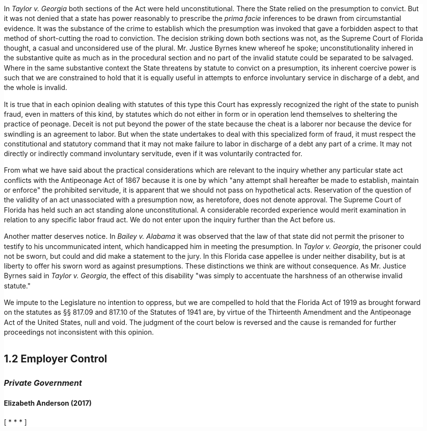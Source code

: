 In _Taylor v. Georgia_ both sections of the Act were held unconstitutional. There the State relied on the presumption to convict. But it was not denied that a state has power reasonably to prescribe the _prima facie_ inferences to be drawn from circumstantial evidence. It was the substance of the crime to establish which the presumption was invoked that gave a forbidden aspect to that method of short-cutting the road to conviction. The decision striking down both sections was not, as the Supreme Court of Florida thought, a casual and unconsidered use of the plural. Mr. Justice Byrnes knew whereof he spoke; unconstitutionality inhered in the substantive quite as much as in the procedural section and no part of the invalid statute could be separated to be salvaged. Where in the same substantive context the State threatens by statute to convict on a presumption, its inherent coercive power is such that we are constrained to hold that it is equally useful in attempts to enforce involuntary service in discharge of a debt, and the whole is invalid.

It is true that in each opinion dealing with statutes of this type this Court has expressly recognized the right of the state to punish fraud, even in matters of this kind, by statutes which do not either in form or in operation lend themselves to sheltering the practice of peonage. Deceit is not put beyond the power of the state because the cheat is a laborer nor because the device for swindling is an agreement to labor. But when the state undertakes to deal with this specialized form of fraud, it must respect the constitutional and statutory command that it may not make failure to labor in discharge of a debt any part of a crime. It may not directly or indirectly command involuntary servitude, even if it was voluntarily contracted for.

From what we have said about the practical considerations which are relevant to the inquiry whether any particular state act conflicts with the Antipeonage Act of 1867 because it is one by which "any attempt shall hereafter be made to establish, maintain or enforce" the prohibited servitude, it is apparent that we should not pass on hypothetical acts. Reservation of the question of the validity of an act unassociated with a presumption now, as heretofore, does not denote approval. The Supreme Court of Florida has held such an act standing alone unconstitutional. A considerable recorded experience would merit examination in relation to any specific labor fraud act. We do not enter upon the inquiry further than the Act before us.

Another matter deserves notice. In _Bailey v. Alabama_ it was observed that the law of that state did not permit the prisoner to testify to his uncommunicated intent, which handicapped him in meeting the presumption. In _Taylor v. Georgia_, the prisoner could not be sworn, but could and did make a statement to the jury. In this Florida case appellee is under neither disability, but is at liberty to offer his sworn word as against presumptions. These distinctions we think are without consequence. As Mr. Justice Byrnes said in _Taylor v. Georgia_, the effect of this disability "was simply to accentuate the harshness of an otherwise invalid statute."

We impute to the Legislature no intention to oppress, but we are compelled to hold that the Florida Act of 1919 as brought forward on the statutes as §§ 817.09 and 817.10 of the Statutes of 1941 are, by virtue of the Thirteenth Amendment and the Antipeonage Act of the United States, null and void. The judgment of the court below is reversed and the cause is remanded for further proceedings not inconsistent with this opinion.


## 1.2 Employer Control 

### _Private Government_ 

#### Elizabeth Anderson (2017)

[ * * * ] 


[^pollock1]: (n.3 in opinion) The operation of the system is described as follows: 